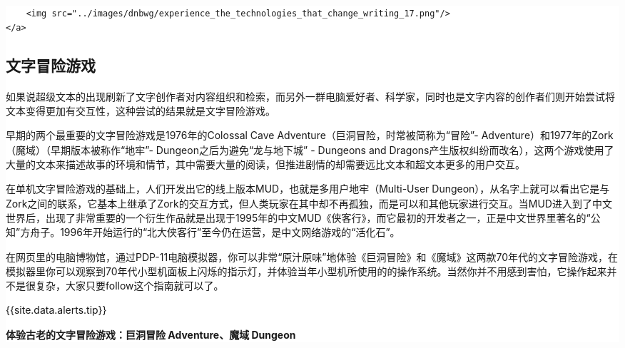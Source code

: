         <img src="../images/dnbwg/experience_the_technologies_that_change_writing_17.png"/>
    </a>
</div>


## 文字冒险游戏

如果说超级文本的出现刷新了文字创作者对内容组织和检索，而另外一群电脑爱好者、科学家，同时也是文字内容的创作者们则开始尝试将文本变得更加有交互性，这种尝试的结果就是文字冒险游戏。

早期的两个最重要的文字冒险游戏是1976年的Colossal Cave Adventure（巨洞冒险，时常被简称为“冒险”- Adventure）和1977年的Zork（魔域）（早期版本被称作“地牢”- Dungeon之后为避免“龙与地下城” - Dungeons and Dragons产生版权纠纷而改名），这两个游戏使用了大量的文本来描述故事的环境和情节，其中需要大量的阅读，但推进剧情的却需要远比文本和超文本更多的用户交互。

在单机文字冒险游戏的基础上，人们开发出它的线上版本MUD，也就是多用户地牢（Multi-User Dungeon），从名字上就可以看出它是与Zork之间的联系，它基本上继承了Zork的交互方式，但人类玩家在其中却不再孤独，而是可以和其他玩家进行交互。当MUD进入到了中文世界后，出现了非常重要的一个衍生作品就是出现于1995年的中文MUD《侠客行》，而它最初的开发者之一，正是中文世界里著名的“公知”方舟子。1996年开始运行的“北大侠客行”至今仍在运营，是中文网络游戏的“活化石”。

在网页里的电脑博物馆，通过PDP-11电脑模拟器，你可以非常“原汁原味”地体验《巨洞冒险》和《魔域》这两款70年代的文字冒险游戏，在模拟器里你可以观察到70年代小型机面板上闪烁的指示灯，并体验当年小型机所使用的的操作系统。当然你并不用感到害怕，它操作起来并不是很复杂，大家只要follow这个指南就可以了。

{{site.data.alerts.tip}}
    <p><b>体验古老的文字冒险游戏：巨洞冒险 Adventure、魔域 Dungeon</b></p>

